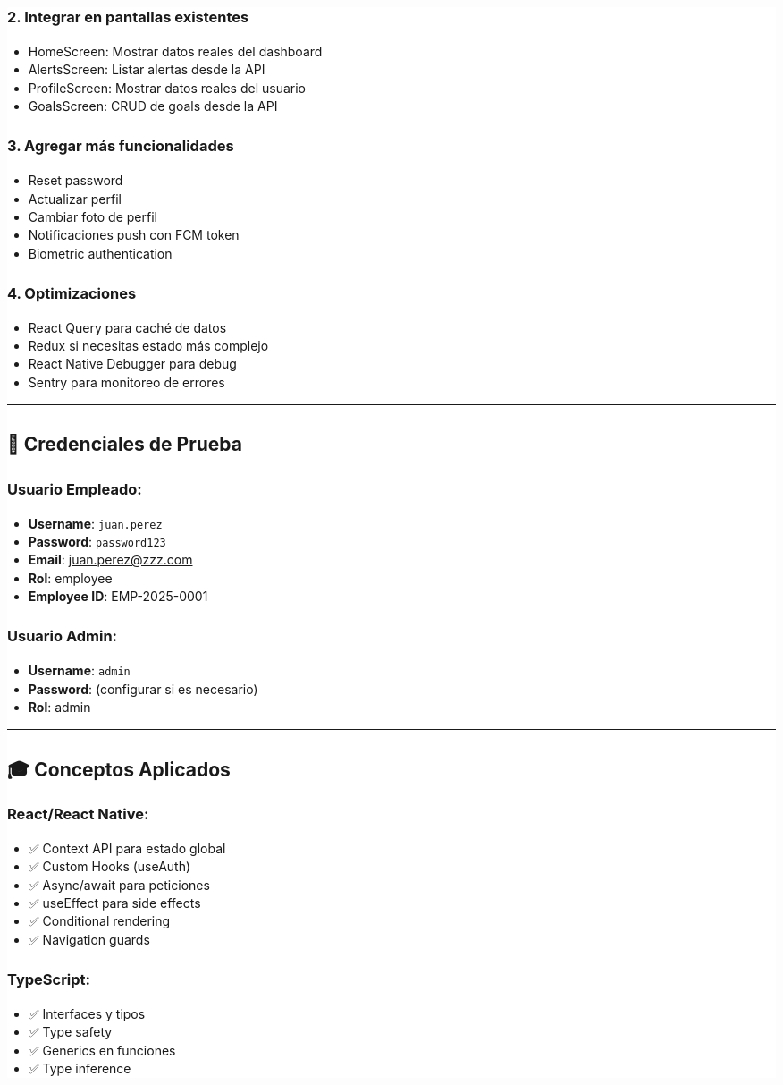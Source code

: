 ### 2. **Integrar en pantallas existentes**
- HomeScreen: Mostrar datos reales del dashboard
- AlertsScreen: Listar alertas desde la API
- ProfileScreen: Mostrar datos reales del usuario
- GoalsScreen: CRUD de goals desde la API

### 3. **Agregar más funcionalidades**
- Reset password
- Actualizar perfil
- Cambiar foto de perfil
- Notificaciones push con FCM token
- Biometric authentication

### 4. **Optimizaciones**
- React Query para caché de datos
- Redux si necesitas estado más complejo
- React Native Debugger para debug
- Sentry para monitoreo de errores

---

## 📝 Credenciales de Prueba

### Usuario Empleado:
- **Username**: `juan.perez`
- **Password**: `password123`
- **Email**: juan.perez@zzz.com
- **Rol**: employee
- **Employee ID**: EMP-2025-0001

### Usuario Admin:
- **Username**: `admin`
- **Password**: (configurar si es necesario)
- **Rol**: admin

---

## 🎓 Conceptos Aplicados

### React/React Native:
- ✅ Context API para estado global
- ✅ Custom Hooks (useAuth)
- ✅ Async/await para peticiones
- ✅ useEffect para side effects
- ✅ Conditional rendering
- ✅ Navigation guards

### TypeScript:
- ✅ Interfaces y tipos
- ✅ Type safety
- ✅ Generics en funciones
- ✅ Type inference
